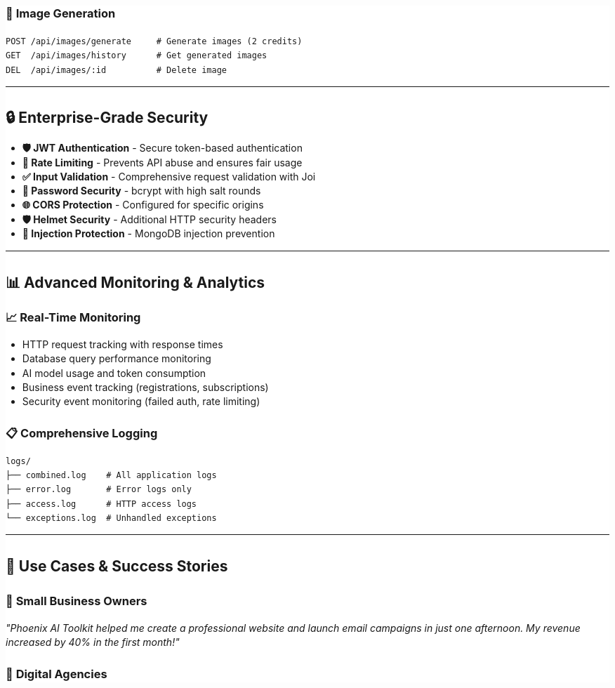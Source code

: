 ### 🎨 **Image Generation**

```http
POST /api/images/generate     # Generate images (2 credits)
GET  /api/images/history      # Get generated images
DEL  /api/images/:id          # Delete image
```

---

## 🔒 **Enterprise-Grade Security**

- **🛡️ JWT Authentication** - Secure token-based authentication
- **🚨 Rate Limiting** - Prevents API abuse and ensures fair usage
- **✅ Input Validation** - Comprehensive request validation with Joi
- **🔐 Password Security** - bcrypt with high salt rounds
- **🌐 CORS Protection** - Configured for specific origins
- **🛡️ Helmet Security** - Additional HTTP security headers
- **💉 Injection Protection** - MongoDB injection prevention

---

## 📊 **Advanced Monitoring & Analytics**

### 📈 **Real-Time Monitoring**

- HTTP request tracking with response times
- Database query performance monitoring
- AI model usage and token consumption
- Business event tracking (registrations, subscriptions)
- Security event monitoring (failed auth, rate limiting)

### 📋 **Comprehensive Logging**

```
logs/
├── combined.log    # All application logs
├── error.log       # Error logs only
├── access.log      # HTTP access logs
└── exceptions.log  # Unhandled exceptions
```

---

## 🎯 **Use Cases & Success Stories**

### 🏪 **Small Business Owners**

_"Phoenix AI Toolkit helped me create a professional website and launch email campaigns in just one afternoon. My revenue increased by 40% in the first month!"_

### 💼 **Digital Agencies**
